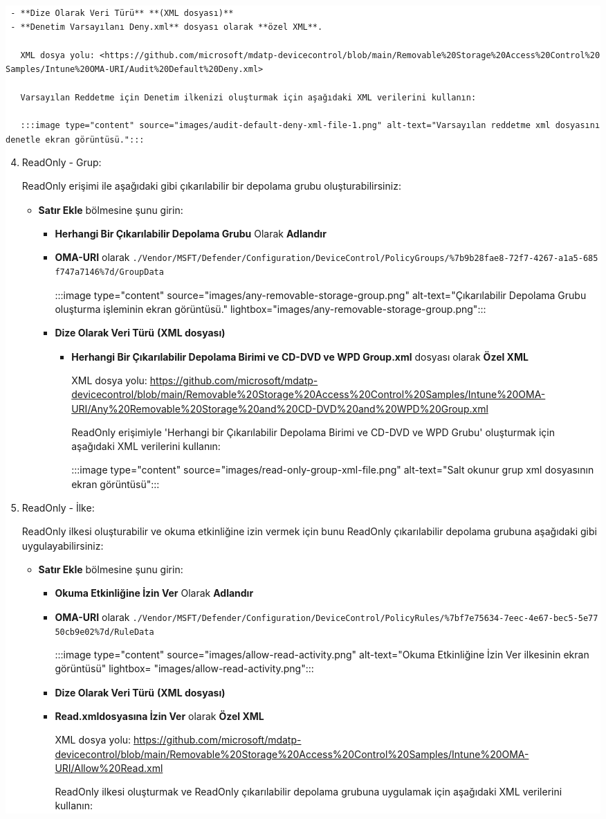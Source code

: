      - **Dize Olarak Veri Türü** **(XML dosyası)**
     - **Denetim Varsayılanı Deny.xml** dosyası olarak **özel XML**.

       XML dosya yolu: <https://github.com/microsoft/mdatp-devicecontrol/blob/main/Removable%20Storage%20Access%20Control%20Samples/Intune%20OMA-URI/Audit%20Default%20Deny.xml>

       Varsayılan Reddetme için Denetim ilkenizi oluşturmak için aşağıdaki XML verilerini kullanın:

       :::image type="content" source="images/audit-default-deny-xml-file-1.png" alt-text="Varsayılan reddetme xml dosyasını denetle ekran görüntüsü.":::

4. ReadOnly - Grup:

   ReadOnly erişimi ile aşağıdaki gibi çıkarılabilir bir depolama grubu oluşturabilirsiniz:

   - **Satır Ekle** bölmesine şunu girin:
     - **Herhangi Bir Çıkarılabilir Depolama Grubu** Olarak **Adlandır**
     - **OMA-URI** olarak `./Vendor/MSFT/Defender/Configuration/DeviceControl/PolicyGroups/%7b9b28fae8-72f7-4267-a1a5-685f747a7146%7d/GroupData`

       :::image type="content" source="images/any-removable-storage-group.png" alt-text="Çıkarılabilir Depolama Grubu oluşturma işleminin ekran görüntüsü." lightbox="images/any-removable-storage-group.png":::

     - **Dize Olarak Veri Türü** **(XML dosyası)**
       - **Herhangi Bir Çıkarılabilir Depolama Birimi ve CD-DVD ve WPD Group.xml** dosyası olarak **Özel XML**

         XML dosya yolu: <https://github.com/microsoft/mdatp-devicecontrol/blob/main/Removable%20Storage%20Access%20Control%20Samples/Intune%20OMA-URI/Any%20Removable%20Storage%20and%20CD-DVD%20and%20WPD%20Group.xml>

         ReadOnly erişimiyle 'Herhangi bir Çıkarılabilir Depolama Birimi ve CD-DVD ve WPD Grubu' oluşturmak için aşağıdaki XML verilerini kullanın:

         :::image type="content" source="images/read-only-group-xml-file.png" alt-text="Salt okunur grup xml dosyasının ekran görüntüsü":::

5. ReadOnly - İlke:

   ReadOnly ilkesi oluşturabilir ve okuma etkinliğine izin vermek için bunu ReadOnly çıkarılabilir depolama grubuna aşağıdaki gibi uygulayabilirsiniz:

   - **Satır Ekle** bölmesine şunu girin:
     - **Okuma Etkinliğine İzin Ver** Olarak **Adlandır**
     - **OMA-URI** olarak `./Vendor/MSFT/Defender/Configuration/DeviceControl/PolicyRules/%7bf7e75634-7eec-4e67-bec5-5e7750cb9e02%7d/RuleData`

       :::image type="content" source="images/allow-read-activity.png" alt-text="Okuma Etkinliğine İzin Ver ilkesinin ekran görüntüsü" lightbox= "images/allow-read-activity.png":::

     - **Dize Olarak Veri Türü** **(XML dosyası)**
     - **Read.xmldosyasına İzin Ver** olarak **Özel XML**

       XML dosya yolu: <https://github.com/microsoft/mdatp-devicecontrol/blob/main/Removable%20Storage%20Access%20Control%20Samples/Intune%20OMA-URI/Allow%20Read.xml>

       ReadOnly ilkesi oluşturmak ve ReadOnly çıkarılabilir depolama grubuna uygulamak için aşağıdaki XML verilerini kullanın:
